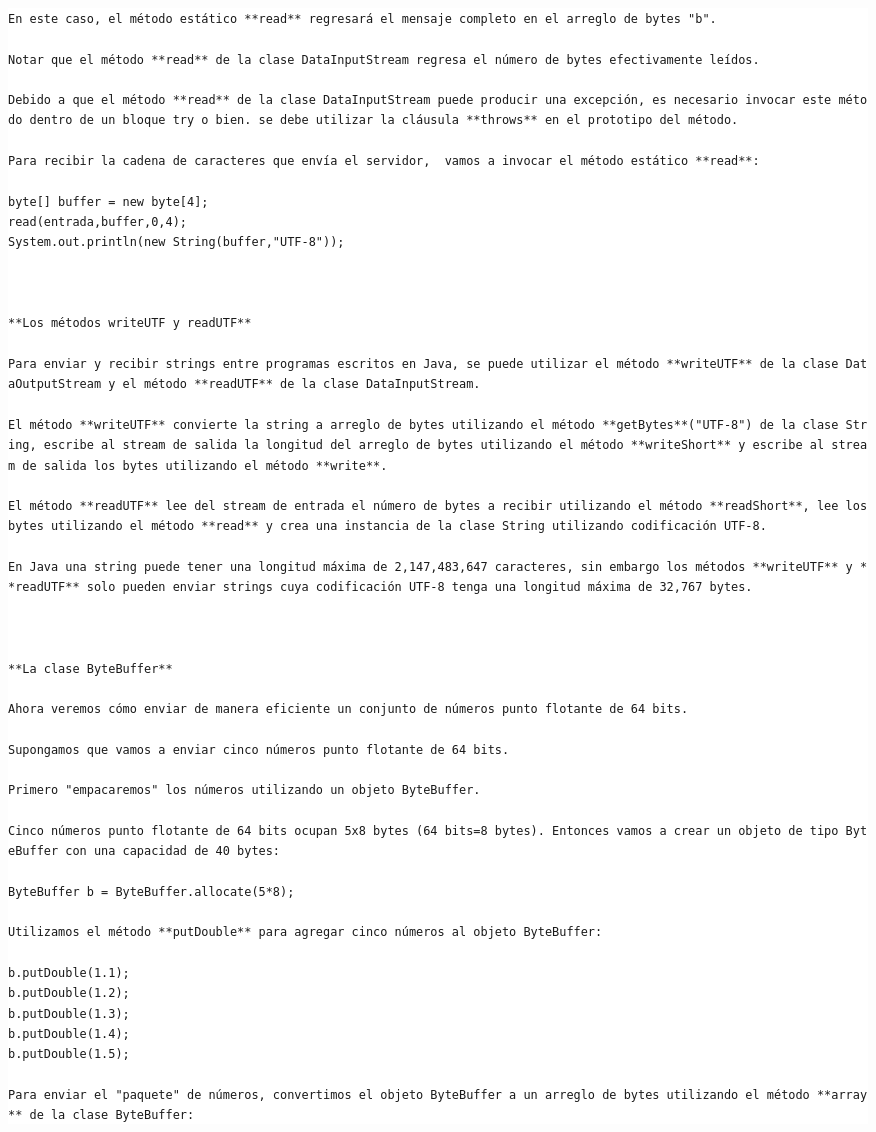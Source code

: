     En este caso, el método estático **read** regresará el mensaje completo en el arreglo de bytes "b".  
      
    Notar que el método **read** de la clase DataInputStream regresa el número de bytes efectivamente leídos.  
      
    Debido a que el método **read** de la clase DataInputStream puede producir una excepción, es necesario invocar este método dentro de un bloque try o bien. se debe utilizar la cláusula **throws** en el prototipo del método.
    
    Para recibir la cadena de caracteres que envía el servidor,  vamos a invocar el método estático **read**:
    
    byte[] buffer = new byte[4];
    read(entrada,buffer,0,4);
    System.out.println(new String(buffer,"UTF-8"));
    
      
    
    **Los métodos writeUTF y readUTF**
    
    Para enviar y recibir strings entre programas escritos en Java, se puede utilizar el método **writeUTF** de la clase DataOutputStream y el método **readUTF** de la clase DataInputStream.
    
    El método **writeUTF** convierte la string a arreglo de bytes utilizando el método **getBytes**("UTF-8") de la clase String, escribe al stream de salida la longitud del arreglo de bytes utilizando el método **writeShort** y escribe al stream de salida los bytes utilizando el método **write**.
    
    El método **readUTF** lee del stream de entrada el número de bytes a recibir utilizando el método **readShort**, lee los bytes utilizando el método **read** y crea una instancia de la clase String utilizando codificación UTF-8.
    
    En Java una string puede tener una longitud máxima de 2,147,483,647 caracteres, sin embargo los métodos **writeUTF** y **readUTF** solo pueden enviar strings cuya codificación UTF-8 tenga una longitud máxima de 32,767 bytes.
    
      
    
    **La clase ByteBuffer**
    
    Ahora veremos cómo enviar de manera eficiente un conjunto de números punto flotante de 64 bits. 
    
    Supongamos que vamos a enviar cinco números punto flotante de 64 bits.  
    
    Primero "empacaremos" los números utilizando un objeto ByteBuffer.
    
    Cinco números punto flotante de 64 bits ocupan 5x8 bytes (64 bits=8 bytes). Entonces vamos a crear un objeto de tipo ByteBuffer con una capacidad de 40 bytes:
    
    ByteBuffer b = ByteBuffer.allocate(5*8);
    
    Utilizamos el método **putDouble** para agregar cinco números al objeto ByteBuffer:
    
    b.putDouble(1.1);
    b.putDouble(1.2);
    b.putDouble(1.3);
    b.putDouble(1.4);
    b.putDouble(1.5);
    
    Para enviar el "paquete" de números, convertimos el objeto ByteBuffer a un arreglo de bytes utilizando el método **array** de la clase ByteBuffer:
    
